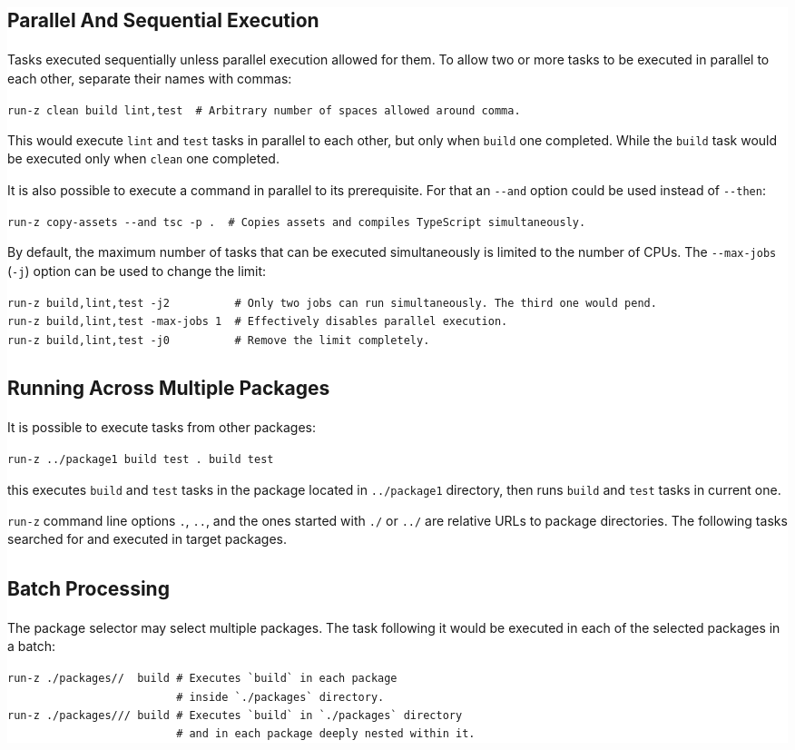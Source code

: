 
Parallel And Sequential Execution
---------------------------------
[in parallel or sequentially]: #parallel-and-sequential-execution

Tasks executed sequentially unless parallel execution allowed for them. To allow two or more tasks to be executed
in parallel to each other, separate their names with commas:
```shell script
run-z clean build lint,test  # Arbitrary number of spaces allowed around comma.
```
This would execute `lint` and `test` tasks in parallel to each other, but only when `build` one completed.
While the `build` task would be executed only when `clean` one completed.

It is also possible to execute a command in parallel to its prerequisite. For that an `--and` option could be used
instead of `--then`:
```shell script
run-z copy-assets --and tsc -p .  # Copies assets and compiles TypeScript simultaneously.
```


By default, the maximum number of tasks that can be executed simultaneously is limited to the number of CPUs.
The `--max-jobs` (`-j`) option can be used to change the limit:

```shell script
run-z build,lint,test -j2          # Only two jobs can run simultaneously. The third one would pend.
run-z build,lint,test -max-jobs 1  # Effectively disables parallel execution.
run-z build,lint,test -j0          # Remove the limit completely.
```


Running Across Multiple Packages
--------------------------------
[different packages]: #running-across-multiple-packages

It is possible to execute tasks from other packages:
```shell script
run-z ../package1 build test . build test
```
this executes `build` and `test` tasks in the package located in `../package1` directory, then runs `build` and `test`
tasks in current one.

`run-z` command line options `.`, `..`, and the ones started with `./` or `../` are relative URLs to package
directories. The following tasks searched for and executed in target packages.


Batch Processing
----------------
[batched]: #batch-processing

The package selector may select multiple packages. The task following it would be executed in each of the selected
packages in a batch:
```shell script
run-z ./packages//  build # Executes `build` in each package
                          # inside `./packages` directory.
run-z ./packages/// build # Executes `build` in `./packages` directory
                          # and in each package deeply nested within it.
```


[npm-image]: https://img.shields.io/npm/v/run-z.svg?logo=npm
[npm-url]: https://www.npmjs.com/package/run-z
[build-status-img]: https://github.com/run-z/run-z/workflows/Build/badge.svg
[build-windows-img]: https://github.com/run-z/run-z/workflows/Build@Windows/badge.svg
[build-macos-img]: https://github.com/run-z/run-z/workflows/Build@MacOS/badge.svg
[build-status-link]: https://github.com/run-z/run-z/actions?query=workflow:Build
[build-windows-link]: https://github.com/run-z/run-z/actions?query=workflow:Build@Windows
[build-macos-link]: https://github.com/run-z/run-z/actions?query=workflow:Build@MacOS
[codecov-image]: https://codecov.io/gh/run-z/run-z/branch/master/graph/badge.svg
[codecov-url]: https://codecov.io/gh/run-z/run-z
[github-image]: https://img.shields.io/static/v1?logo=github&label=GitHub&message=project&color=informational
[github-url]: https://github.com/run-z/run-z
[api-docs-image]: https://img.shields.io/static/v1?logo=typescript&label=API&message=docs&color=informational
[API documentation]: https://run-z.github.io/run-z/ 
[npm-scripts]: https://docs.npmjs.com/using-npm/scripts
[Yarn Workspaces]: https://yarnpkg.com/features/workspaces
[Lerna]: https://lerna.js.org/
[task]: #tasks
[scripts]: https://docs.npmjs.com/configuring-npm/package-json.html#scripts
[package.json]: https://docs.npmjs.com/configuring-npm/package-json.html
[parameters]: #task-parameters